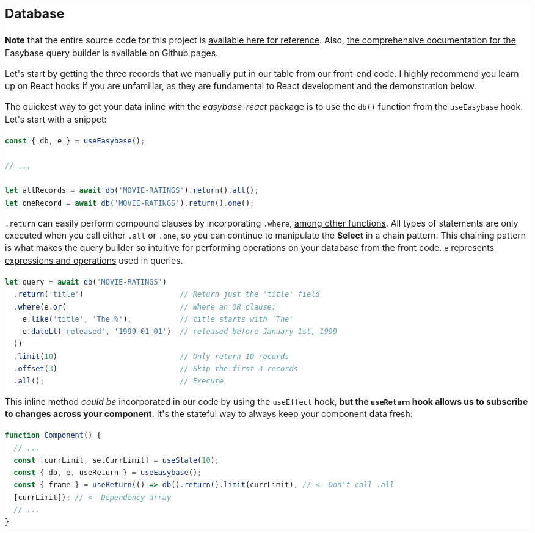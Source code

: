 
## Database

**Note** that the entire source code for this project is [available here for reference](https://github.com/m-bagley1020/query-builder-app). Also, [the comprehensive documentation for the Easybase query builder is available on Github pages](https://easybase.github.io/EasyQB/).

Let's start by getting the three records that we manually put in our table from our front-end code. [I highly recommend you learn up on React hooks if you are unfamiliar](https://reactjs.org/docs/hooks-intro.html), as they are fundamental to React development and the demonstration below.

The quickest way to get your data inline with the *easybase-react* package is to use the `db()` function from the `useEasybase` hook. Let's start with a snippet:

```jsx
const { db, e } = useEasybase();

// ...

let allRecords = await db('MOVIE-RATINGS').return().all();
let oneRecord = await db('MOVIE-RATINGS').return().one();
```

`.return` can easily perform compound clauses by incorporating `.where`, [among other functions](https://easybase.github.io/EasyQB/docs/select_queries.html). All types of statements are only executed when you call either `.all` or `.one`, so you can continue to manipulate the **Select** in a chain pattern. This chaining pattern is what makes the query builder so intuitive for performing operations on your database from the front code. [`e` represents expressions and operations](https://easybase.github.io/EasyQB/docs/operations.html) used in queries.

```jsx
let query = await db('MOVIE-RATINGS')
  .return('title')                      // Return just the 'title' field
  .where(e.or(                          // Where an OR clause:
    e.like('title', 'The %'),           // title starts with 'The'
    e.dateLt('released', '1999-01-01')  // released before January 1st, 1999
  ))
  .limit(10)                            // Only return 10 records
  .offset(3)                            // Skip the first 3 records
  .all();                               // Execute
```

This inline method *could be* incorporated in our code by using the `useEffect` hook, **but the `useReturn` hook allows us to subscribe to changes across your component**. It's the stateful way to always keep your component data fresh:

```jsx
function Component() {
  // ...
  const [currLimit, setCurrLimit] = useState(10);
  const { db, e, useReturn } = useEasybase();
  const { frame } = useReturn(() => db().return().limit(currLimit), // <- Don't call .all
  [currLimit]); // <- Dependency array
  // ...
}
```
